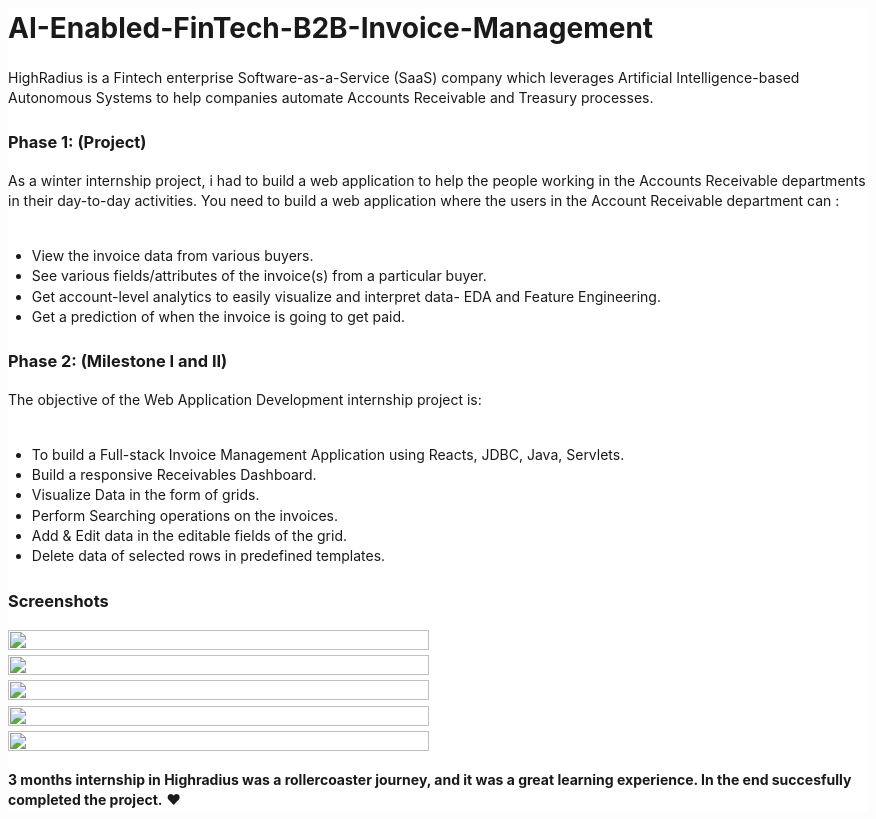 ﻿# AI-Enabled-FinTech-B2B-Invoice-Management
 
HighRadius is a Fintech enterprise Software-as-a-Service (SaaS) company which leverages Artificial Intelligence-based Autonomous Systems to help companies automate Accounts Receivable and Treasury processes.

<h3>Phase 1: (Project)</h3>
As a winter internship project, i had to build a web application to help the people working in the Accounts Receivable departments in their day-to-day activities. You need to build a web application where the users in the Account Receivable department can : <br><br>
<ul>
  <li>View the invoice data from various buyers. </li>
  <li>See various fields/attributes of the invoice(s) from a particular buyer.</li>
  <li>Get account-level analytics to easily visualize and interpret data- EDA and 
Feature Engineering.</li>
  <li>Get a prediction of when the invoice is going to get paid.</li>
  </ul>

<h3>Phase 2: (Milestone I and II)</h3>
The objective of the Web Application Development internship project is: <br><br>
<ul>
  <li>To build a Full-stack Invoice Management Application using Reacts, 
JDBC, Java, Servlets. </li>
  <li>Build a responsive Receivables Dashboard.</li>
  <li>Visualize Data in the form of grids. </li>
  <li>Perform Searching operations on the invoices. </li>
  <li>Add & Edit data in the editable fields of the grid. </li>
  <li>Delete data of selected rows in predefined templates.</li>
</ul>

<h3>Screenshots</h3>
<img src="https://user-images.githubusercontent.com/63285005/164077877-e8c18b1a-83e5-4056-9cb9-803992653603.png" height="70%" width="70%">

<img src="https://user-images.githubusercontent.com/63285005/164077873-15b190bb-641a-4681-a166-ec8a6c149867.png" height="70%" width="70%">

<img src="https://user-images.githubusercontent.com/63285005/164077887-83b6736a-a309-48ad-919f-ae9e1a34b4e5.png" height="70%" width="70%">
                                                                                                                                        
<img src="https://user-images.githubusercontent.com/63285005/164077892-aff990f0-ba03-42c4-b431-e67c5643845c.png" height="70%" width="70%">
<img src="https://user-images.githubusercontent.com/63285005/164077865-204ed115-3c27-4950-b49c-583feb673837.png" height="70%" width="70%">

<b>3 months internship in Highradius was a rollercoaster journey, and it was a great learning experience. In the end succesfully completed the project.</b> ❤
